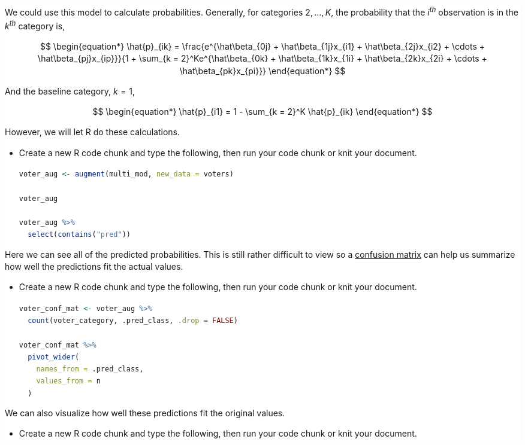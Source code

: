 We could use this model to calculate probabilities. Generally, for
categories $2, \ldots, K$, the probability that the $i^{th}$ observation
is in the $k^{th}$ category is,

$$
\begin{equation*}
\hat{p}_{ik} = \frac{e^{\hat\beta_{0j} + \hat\beta_{1j}x_{i1} + \hat\beta_{2j}x_{i2} + \cdots + \hat\beta_{pj}x_{ip}}}{1 + \sum_{k = 2}^Ke^{\hat\beta_{0k} + \hat\beta_{1k}x_{1i} + \hat\beta_{2k}x_{2i} + \cdots + \hat\beta_{pk}x_{pi}}}
\end{equation*}
$$

And the baseline category, $k = 1$,

$$
\begin{equation*}
\hat{p}_{i1} = 1 - \sum_{k = 2}^K \hat{p}_{ik}
\end{equation*}
$$

However, we will let R do these calculations.

- Create a new R code chunk and type the following, then run your code
  chunk or knit your document.

  ``` r
  voter_aug <- augment(multi_mod, new_data = voters)

  voter_aug

  voter_aug %>% 
    select(contains("pred"))
  ```

Here we can see all of the predicted probabilities. This is still rather
difficult to view so a [confusion
matrix](https://en.wikipedia.org/wiki/Confusion_matrix) can help us
summarize how well the predictions fit the actual values.

- Create a new R code chunk and type the following, then run your code
  chunk or knit your document.

  ``` r
  voter_conf_mat <- voter_aug %>% 
    count(voter_category, .pred_class, .drop = FALSE)

  voter_conf_mat %>% 
    pivot_wider(
      names_from = .pred_class,
      values_from = n
    )
  ```

We can also visualize how well these predictions fit the original
values.

- Create a new R code chunk and type the following, then run your code
  chunk or knit your document.
